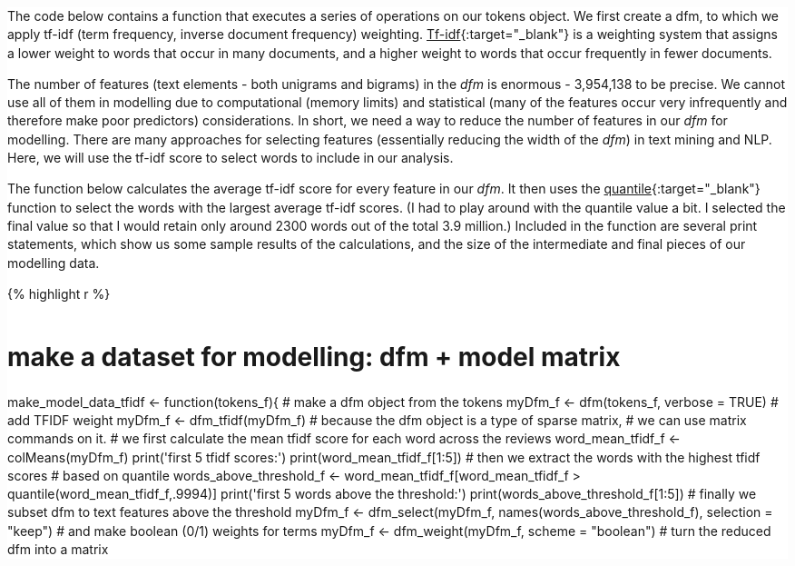 The code below contains a function that executes a series of operations on our tokens object. We first create a dfm, to which we apply tf-idf (term frequency, inverse document frequency) weighting. [Tf-idf](https://en.wikipedia.org/wiki/Tf%E2%80%93idf){:target="_blank"} is a weighting system that assigns a lower weight to words that occur in many documents, and a higher weight to words that occur frequently in fewer documents.  
  
The number of features (text elements - both unigrams and bigrams) in the *dfm* is enormous - 3,954,138 to be precise. We cannot use all of them in modelling due to computational (memory limits) and statistical (many of the features occur very infrequently and therefore make poor predictors) considerations. In short, we need a way to reduce the number of features in our *dfm* for modelling. There are many approaches for selecting features (essentially reducing the width of the *dfm*) in text mining and NLP. Here, we will use the tf-idf score to select words to include in our analysis.  
  
The function below calculates the average tf-idf score for every feature in our *dfm*. It then uses the [quantile](https://stat.ethz.ch/R-manual/R-devel/library/stats/html/quantile.html){:target="_blank"} function to select the words with the largest average tf-idf scores. (I had to play around with the quantile value a bit. I selected the final value so that I would retain only around 2300 words out of the total 3.9 million.) Included in the function are several print statements, which show us some sample results of the calculations, and the size of the intermediate and final pieces of our modelling data.  
 
{% highlight r %} 
# make a dataset for modelling: dfm + model matrix
make_model_data_tfidf <- function(tokens_f){
	# make a dfm object from the tokens
	myDfm_f <- dfm(tokens_f, verbose = TRUE)
	# add TFIDF weight
	myDfm_f <- dfm_tfidf(myDfm_f)
	# because the dfm object is a type of sparse matrix,
	# we can use matrix commands on it.
	# we first calculate the mean tfidf score for each word across the reviews
	word_mean_tfidf_f <- colMeans(myDfm_f) 
	print('first 5 tfidf scores:')
	print(word_mean_tfidf_f[1:5])
	# then we extract the words with the highest tfidf scores
	# based on quantile
	words_above_threshold_f <- word_mean_tfidf_f[word_mean_tfidf_f > quantile(word_mean_tfidf_f,.9994)] 
	print('first 5 words above the threshold:')
	print(words_above_threshold_f[1:5])
	# finally we subset dfm to text features above the threshold
	myDfm_f <- dfm_select(myDfm_f, names(words_above_threshold_f), selection = "keep") 
	# and make boolean (0/1) weights for terms
	myDfm_f <- dfm_weight(myDfm_f, scheme = "boolean") 
	# turn the reduced dfm into a matrix